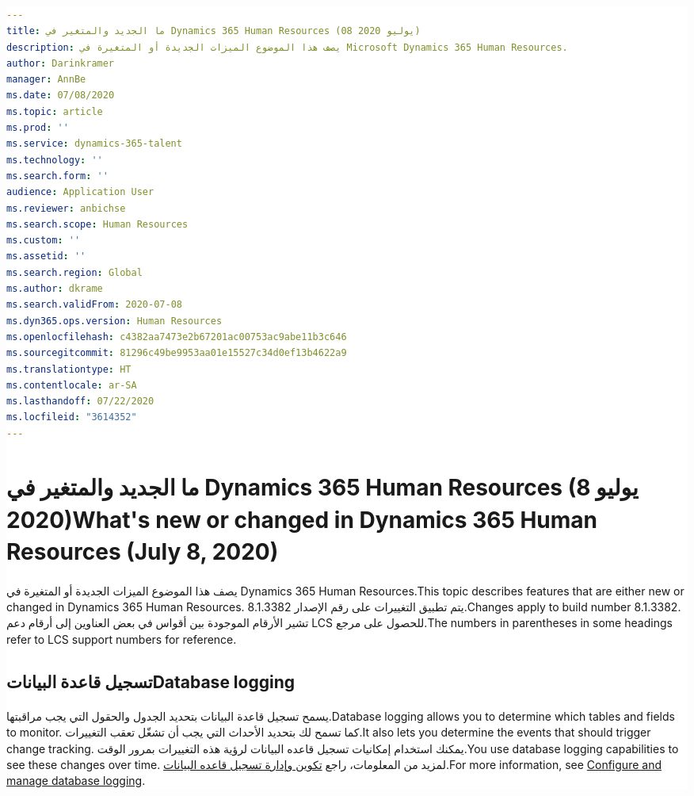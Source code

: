 ```yaml
---
title: ما الجديد والمتغير في Dynamics 365 Human Resources (08 يوليو 2020)
description: يصف هذا الموضوع الميزات الجديدة أو المتغيرة في Microsoft Dynamics 365 Human Resources.
author: Darinkramer
manager: AnnBe
ms.date: 07/08/2020
ms.topic: article
ms.prod: ''
ms.service: dynamics-365-talent
ms.technology: ''
ms.search.form: ''
audience: Application User
ms.reviewer: anbichse
ms.search.scope: Human Resources
ms.custom: ''
ms.assetid: ''
ms.search.region: Global
ms.author: dkrame
ms.search.validFrom: 2020-07-08
ms.dyn365.ops.version: Human Resources
ms.openlocfilehash: c4382aa7473e2b67201ac00753ac9abe11b3c646
ms.sourcegitcommit: 81296c49be9953aa01e15527c34d0ef13b4622a9
ms.translationtype: HT
ms.contentlocale: ar-SA
ms.lasthandoff: 07/22/2020
ms.locfileid: "3614352"
---
```

# <a name="whats-new-or-changed-in-dynamics-365-human-resources-july-8-2020"></a><span data-ttu-id="9022e-103">ما الجديد والمتغير في Dynamics 365 Human Resources (8 يوليو 2020)</span><span class="sxs-lookup"><span data-stu-id="9022e-103">What's new or changed in Dynamics 365 Human Resources (July 8, 2020)</span></span>

<span data-ttu-id="9022e-104">يصف هذا الموضوع الميزات الجديدة أو المتغيرة في Dynamics 365 Human Resources.</span><span class="sxs-lookup"><span data-stu-id="9022e-104">This topic describes features that are either new or changed in Dynamics 365 Human Resources.</span></span> <span data-ttu-id="9022e-105">يتم تطبيق التغييرات على رقم الإصدار 8.1.3382.</span><span class="sxs-lookup"><span data-stu-id="9022e-105">Changes apply to build number 8.1.3382.</span></span> <span data-ttu-id="9022e-106">تشير الأرقام الموجودة بين أقواس في بعض العناوين إلى أرقام دعم LCS للحصول على مرجع.</span><span class="sxs-lookup"><span data-stu-id="9022e-106">The numbers in parentheses in some headings refer to LCS support numbers for reference.</span></span>

## <a name="database-logging"></a><span data-ttu-id="9022e-107">تسجيل قاعدة البيانات</span><span class="sxs-lookup"><span data-stu-id="9022e-107">Database logging</span></span>

<span data-ttu-id="9022e-108">يسمح تسجيل قاعدة البيانات بتحديد الجدول والحقول التي يجب مراقبتها.</span><span class="sxs-lookup"><span data-stu-id="9022e-108">Database logging allows you to determine which tables and fields to monitor.</span></span> <span data-ttu-id="9022e-109">كما تسمح لك بتحديد الأحداث التي يجب أن تشغّل تعقب التغييرات.</span><span class="sxs-lookup"><span data-stu-id="9022e-109">It also lets you determine the events that should trigger change tracking.</span></span> <span data-ttu-id="9022e-110">يمكنك استخدام إمكانيات تسجيل قاعده البيانات لرؤية هذه التغييرات بمرور الوقت.</span><span class="sxs-lookup"><span data-stu-id="9022e-110">You use database logging capabilities to see these changes over time.</span></span> <span data-ttu-id="9022e-111">لمزيد من المعلومات، راجع [‏‫تكوين وإدارة تسجيل قاعده البيانات‬](hr-admin-database-logging.md).</span><span class="sxs-lookup"><span data-stu-id="9022e-111">For more information, see [Configure and manage database logging](hr-admin-database-logging.md).</span></span>
